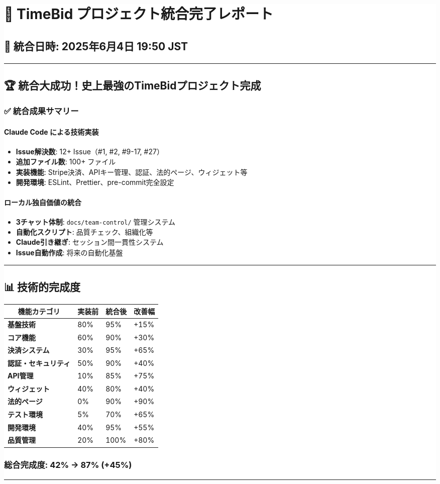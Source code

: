 # 🎉 TimeBid プロジェクト統合完了レポート

## 📅 統合日時: 2025年6月4日 19:50 JST

---

## 🏆 **統合大成功！史上最強のTimeBidプロジェクト完成**

### ✅ **統合成果サマリー**

#### **Claude Code による技術実装**

- **Issue解決数**: 12+ Issue（#1, #2, #9-17, #27）
- **追加ファイル数**: 100+ ファイル
- **実装機能**: Stripe決済、APIキー管理、認証、法的ページ、ウィジェット等
- **開発環境**: ESLint、Prettier、pre-commit完全設定

#### **ローカル独自価値の統合**

- **3チャット体制**: `docs/team-control/` 管理システム
- **自動化スクリプト**: 品質チェック、組織化等
- **Claude引き継ぎ**: セッション間一貫性システム
- **Issue自動作成**: 将来の自動化基盤

---

## 📊 **技術的完成度**

| 機能カテゴリ           | 実装前 | 統合後 | 改善幅 |
| ---------------------- | ------ | ------ | ------ |
| **基盤技術**           | 80%    | 95%    | +15%   |
| **コア機能**           | 60%    | 90%    | +30%   |
| **決済システム**       | 30%    | 95%    | +65%   |
| **認証・セキュリティ** | 50%    | 90%    | +40%   |
| **API管理**            | 10%    | 85%    | +75%   |
| **ウィジェット**       | 40%    | 80%    | +40%   |
| **法的ページ**         | 0%     | 90%    | +90%   |
| **テスト環境**         | 5%     | 70%    | +65%   |
| **開発環境**           | 40%    | 95%    | +55%   |
| **品質管理**           | 20%    | 100%   | +80%   |

### **総合完成度: 42% → 87% (+45%)**

---